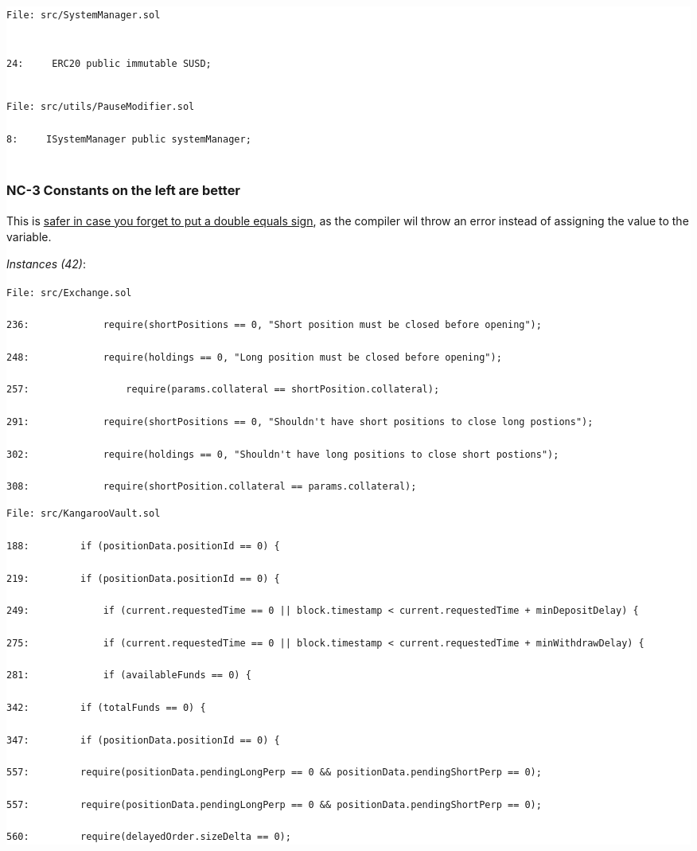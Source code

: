 ```solidity
File: src/SystemManager.sol


24:     ERC20 public immutable SUSD;


```

```solidity
File: src/utils/PauseModifier.sol

8:     ISystemManager public systemManager;


```

### NC-3 Constants on the left are better
This is [safer in case you forget to put a double equals sign](https://www.moserware.com/2008/01/constants-on-left-are-better-but-this.html), as the compiler wil throw an error instead of assigning the value to the variable.

*Instances (42)*:
```solidity
File: src/Exchange.sol

236:             require(shortPositions == 0, "Short position must be closed before opening");

248:             require(holdings == 0, "Long position must be closed before opening");

257:                 require(params.collateral == shortPosition.collateral);

291:             require(shortPositions == 0, "Shouldn't have short positions to close long postions");

302:             require(holdings == 0, "Shouldn't have long positions to close short postions");

308:             require(shortPosition.collateral == params.collateral);

```

```solidity
File: src/KangarooVault.sol

188:         if (positionData.positionId == 0) {

219:         if (positionData.positionId == 0) {

249:             if (current.requestedTime == 0 || block.timestamp < current.requestedTime + minDepositDelay) {

275:             if (current.requestedTime == 0 || block.timestamp < current.requestedTime + minWithdrawDelay) {

281:             if (availableFunds == 0) {

342:         if (totalFunds == 0) {

347:         if (positionData.positionId == 0) {

557:         require(positionData.pendingLongPerp == 0 && positionData.pendingShortPerp == 0);

557:         require(positionData.pendingLongPerp == 0 && positionData.pendingShortPerp == 0);

560:         require(delayedOrder.sizeDelta == 0);

```